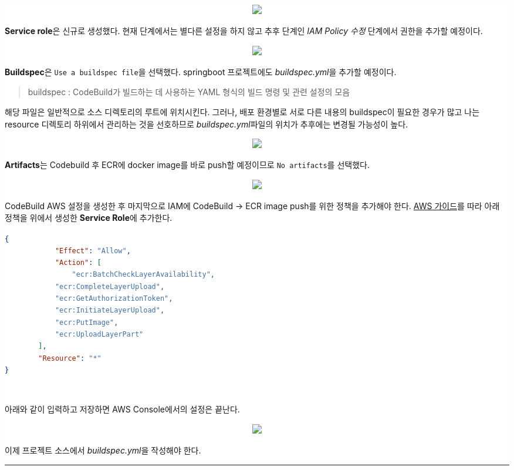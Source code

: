 <p align="center">
  <img src="https://cdn.bouldermon.com/project/project00004/codebuild_create_build_project_environment.png">
</p>

**Service role**은 신규로 생성했다. 현재 단계에서는 별다른 설정을 하지 않고 추후 단계인 *IAM Policy 수정* 단계에서 권한을 추가할 예정이다.

<p align="center">
  <img src="https://cdn.bouldermon.com/project/project00004/codebuild_create_build_project_service_role.png">
</p>

**Buildspec**은 `Use a buildspec file`을 선택했다. springboot 프로젝트에도 *buildspec.yml*을 추가할 예정이다. 

> buildspec : CodeBuild가 빌드하는 데 사용하는 YAML 형식의 빌드 명령 및 관련 설정의 모음

해당 파일은 일반적으로 소스 디렉토리의 루트에 위치시킨다. 그러나, 배포 환경별로 서로 다른 내용의 buildspec이 필요한 경우가 많고 나는 resource 디렉토리 하위에서 관리하는 것을 선호하므로 *buildspec.yml*파일의 위치가 추후에는 변경될 가능성이 높다.

<p align="center">
  <img src="https://cdn.bouldermon.com/project/project00004/codebuild_create_build_project_buildspec.png">
</p>

**Artifacts**는 Codebuild 후 ECR에 docker image를 바로 push할 예정이므로 `No artifacts`를 선택했다.

<p align="center">
  <img src="https://cdn.bouldermon.com/project/project00004/codebuild_create_build_project_artifacts.png">
</p>

CodeBuild AWS 설정을 생성한 후 마지막으로 IAM에 CodeBuild → ECR image push를 위한 정책을 추가해야 한다. [AWS 가이드](https://docs.aws.amazon.com/ko_kr/codebuild/latest/userguide/sample-docker.html)를 따라 아래 정책을 위에서 생성한 **Service Role**에 추가한다.

```json
{
		    "Effect": "Allow",
		    "Action": [
		        "ecr:BatchCheckLayerAvailability",
            "ecr:CompleteLayerUpload",
            "ecr:GetAuthorizationToken",
            "ecr:InitiateLayerUpload",
            "ecr:PutImage",
            "ecr:UploadLayerPart"
        ],
        "Resource": "*"
}
```
<br/>

아래와 같이 입력하고 저장하면 AWS Console에서의 설정은 끝난다.

<p align="center">
  <img src="https://cdn.bouldermon.com/project/project00004/modify_IAM_policy_codebuild_ecr.png">
</p>

이제 프로젝트 소스에서 *buildspec.yml*을 작성해야 한다.

---